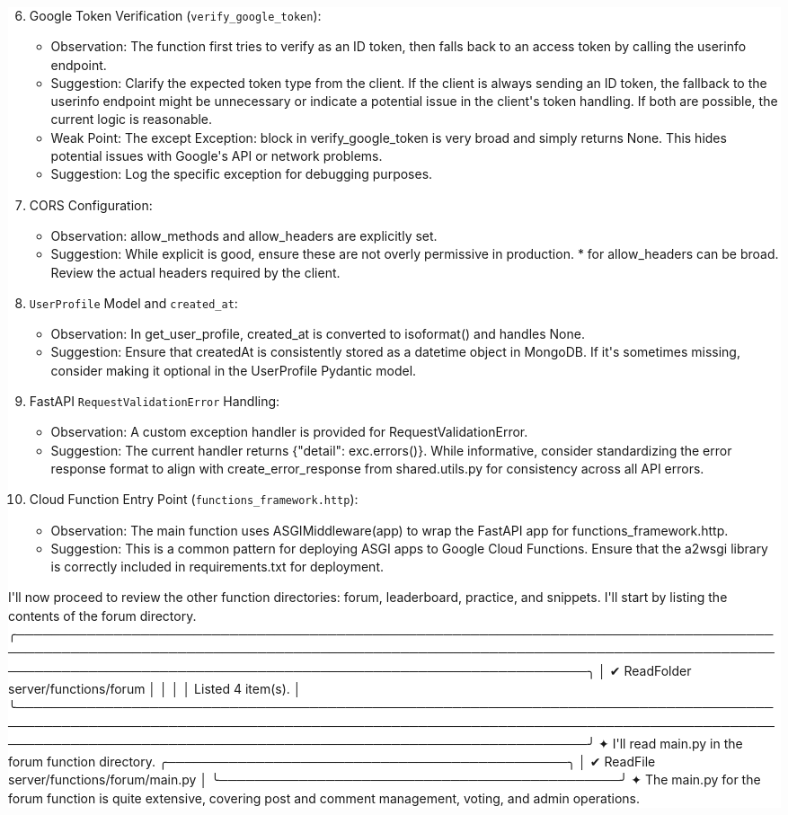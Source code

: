 
   6. Google Token Verification (`verify_google_token`):
       * Observation: The function first tries to verify as an ID token, then falls back to an access token by calling the userinfo endpoint.
       * Suggestion: Clarify the expected token type from the client. If the client is always sending an ID token, the fallback to the userinfo endpoint might be unnecessary or indicate a potential issue in the client's token handling. If both
         are possible, the current logic is reasonable.
       * Weak Point: The except Exception: block in verify_google_token is very broad and simply returns None. This hides potential issues with Google's API or network problems.
       * Suggestion: Log the specific exception for debugging purposes.


   7. CORS Configuration:
       * Observation: allow_methods and allow_headers are explicitly set.
       * Suggestion: While explicit is good, ensure these are not overly permissive in production. * for allow_headers can be broad. Review the actual headers required by the client.


   8. `UserProfile` Model and `created_at`:
       * Observation: In get_user_profile, created_at is converted to isoformat() and handles None.
       * Suggestion: Ensure that createdAt is consistently stored as a datetime object in MongoDB. If it's sometimes missing, consider making it optional in the UserProfile Pydantic model.


   9. FastAPI `RequestValidationError` Handling:
       * Observation: A custom exception handler is provided for RequestValidationError.
       * Suggestion: The current handler returns {"detail": exc.errors()}. While informative, consider standardizing the error response format to align with create_error_response from shared.utils.py for consistency across all API errors.


   10. Cloud Function Entry Point (`functions_framework.http`):
       * Observation: The main function uses ASGIMiddleware(app) to wrap the FastAPI app for functions_framework.http.
       * Suggestion: This is a common pattern for deploying ASGI apps to Google Cloud Functions. Ensure that the a2wsgi library is correctly included in requirements.txt for deployment.


  I'll now proceed to review the other function directories: forum, leaderboard, practice, and snippets. I'll start by listing the contents of the forum directory.
 ╭────────────────────────────────────────────────────────────────────────────────────────────────────────────────────────────────────────────────────────────────────────────────────────────────────────────────────────────────────────────╮
 │ ✔  ReadFolder server/functions/forum                                                                                                                                                                                                       │
 │                                                                                                                                                                                                                                            │
 │    Listed 4 item(s).                                                                                                                                                                                                                       │
 ╰────────────────────────────────────────────────────────────────────────────────────────────────────────────────────────────────────────────────────────────────────────────────────────────────────────────────────────────────────────────╯
✦ I'll read main.py in the forum function directory.
 ╭─────────────────────────────────────────────╮
 │ ✔  ReadFile server/functions/forum/main.py  │
 ╰─────────────────────────────────────────────╯
✦ The main.py for the forum function is quite extensive, covering post and comment management, voting, and admin operations.

